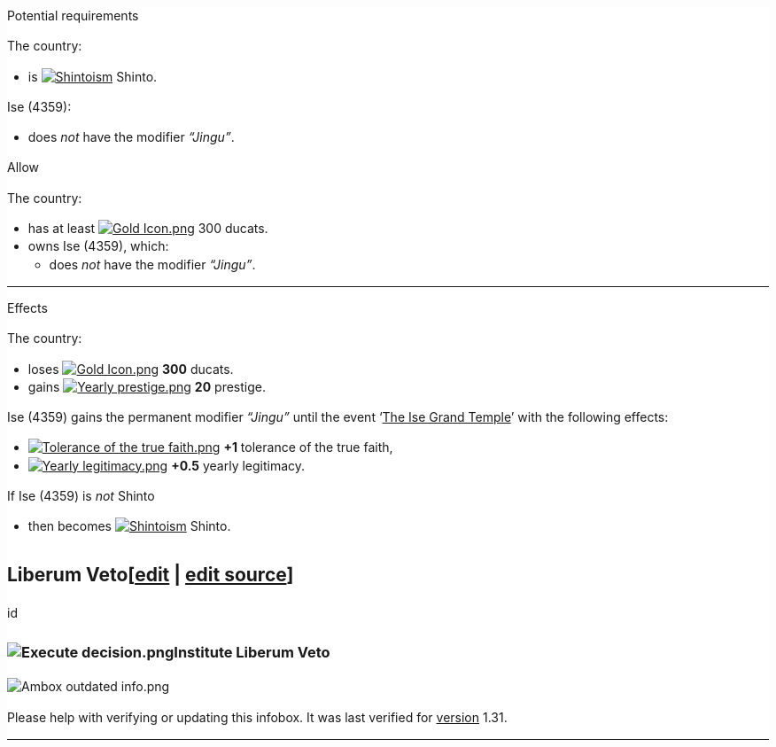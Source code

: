 Potential requirements

The country:

*   is [![Shintoism](/images/thumb/8/85/Shinto.png/28px-Shinto.png)](/Shinto "Shinto") Shinto.

Ise (4359):

*   does _not_ have the modifier _“Jingu”_.

Allow

The country:

*   has at least [![Gold Icon.png](/images/2/26/Gold_Icon.png)](/Ducats "Ducats") 300 ducats.
*   owns Ise (4359), which:
    *   does _not_ have the modifier _“Jingu”_.

* * *

Effects

The country:

*   loses [![Gold Icon.png](/images/2/26/Gold_Icon.png)](/Ducats "Ducats") **300** ducats.
*   gains [![Yearly prestige.png](/images/thumb/f/f3/Yearly_prestige.png/28px-Yearly_prestige.png)](/Prestige "Prestige") **20** prestige.

Ise (4359) gains the permanent modifier _“Jingu”_ until the event ‘[The Ise Grand Temple](/Japanese_events#flavor_jap.59 "Japanese events")’ with the following effects:

*   [![Tolerance of the true faith.png](/images/thumb/d/d9/Tolerance_of_the_true_faith.png/28px-Tolerance_of_the_true_faith.png)](/Tolerance_of_the_true_faith "Tolerance of the true faith") **+1** tolerance of the true faith,
*   [![Yearly legitimacy.png](/images/thumb/b/bc/Yearly_legitimacy.png/28px-Yearly_legitimacy.png)](/Yearly_legitimacy "Yearly legitimacy") **+0.5** yearly legitimacy.

If Ise (4359) is _not_ Shinto

*   then becomes [![Shintoism](/images/thumb/8/85/Shinto.png/28px-Shinto.png)](/Shinto "Shinto") Shinto.

Liberum Veto\[[edit](/index.php?title=List_of_decision_lists&veaction=edit&section=8 "Edit section: Liberum Veto") | [edit source](/index.php?title=List_of_decision_lists&action=edit&section=8 "Edit section: Liberum Veto")\]
--------------------------------------------------------------------------------------------------------------------------------------------------------------------------------------------------------------------------------

id

### ![Execute decision.png](/images/6/6d/Execute_decision.png)Institute Liberum Veto

![Ambox outdated info.png](https://central.paradoxwikis.com/images/thumb/6/65/Ambox_outdated_info.png/22px-Ambox_outdated_info.png)

Please help with verifying or updating this infobox. It was last verified for [version](/Europa_Universalis_4_Wiki:Versioning "Europa Universalis 4 Wiki:Versioning") 1.31.

* * *
